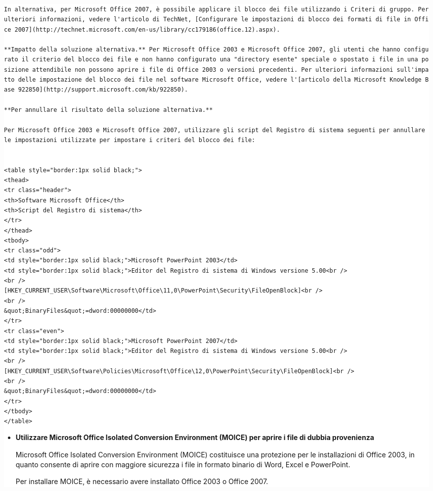 
    In alternativa, per Microsoft Office 2007, è possibile applicare il blocco dei file utilizzando i Criteri di gruppo. Per ulteriori informazioni, vedere l'articolo di TechNet, [Configurare le impostazioni di blocco dei formati di file in Office 2007](http://technet.microsoft.com/en-us/library/cc179186(office.12).aspx).

    **Impatto della soluzione alternativa.** Per Microsoft Office 2003 e Microsoft Office 2007, gli utenti che hanno configurato il criterio del blocco dei file e non hanno configurato una "directory esente" speciale o spostato i file in una posizione attendibile non possono aprire i file di Office 2003 o versioni precedenti. Per ulteriori informazioni sull'impatto delle impostazione del blocco dei file nel software Microsoft Office, vedere l'[articolo della Microsoft Knowledge Base 922850](http://support.microsoft.com/kb/922850).

    **Per annullare il risultato della soluzione alternativa.**

    Per Microsoft Office 2003 e Microsoft Office 2007, utilizzare gli script del Registro di sistema seguenti per annullare le impostazioni utilizzate per impostare i criteri del blocco dei file:

 
    <table style="border:1px solid black;">
    <thead>
    <tr class="header">
    <th>Software Microsoft Office</th>
    <th>Script del Registro di sistema</th>
    </tr>
    </thead>
    <tbody>
    <tr class="odd">
    <td style="border:1px solid black;">Microsoft PowerPoint 2003</td>
    <td style="border:1px solid black;">Editor del Registro di sistema di Windows versione 5.00<br />
    <br />
    [HKEY_CURRENT_USER\Software\Microsoft\Office\11,0\PowerPoint\Security\FileOpenBlock]<br />
    <br />
    &quot;BinaryFiles&quot;=dword:00000000</td>
    </tr>
    <tr class="even">
    <td style="border:1px solid black;">Microsoft PowerPoint 2007</td>
    <td style="border:1px solid black;">Editor del Registro di sistema di Windows versione 5.00<br />
    <br />
    [HKEY_CURRENT_USER\Software\Policies\Microsoft\Office\12,0\PowerPoint\Security\FileOpenBlock]<br />
    <br />
    &quot;BinaryFiles&quot;=dword:00000000</td>
    </tr>
    </tbody>
    </table>
 

-   **Utilizzare Microsoft Office Isolated Conversion Environment (MOICE) per aprire i file di dubbia provenienza**

    Microsoft Office Isolated Conversion Environment (MOICE) costituisce una protezione per le installazioni di Office 2003, in quanto consente di aprire con maggiore sicurezza i file in formato binario di Word, Excel e PowerPoint.

    Per installare MOICE, è necessario avere installato Office 2003 o Office 2007.
